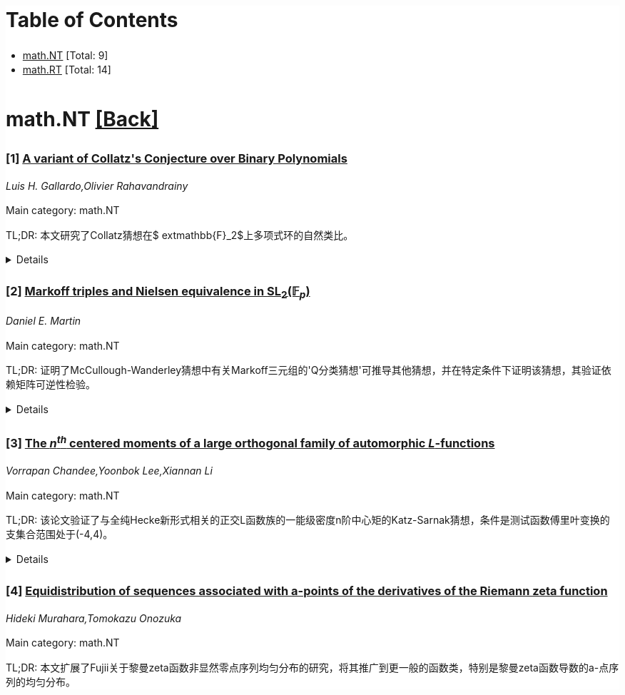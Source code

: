 <div id=toc></div>

# Table of Contents

- [math.NT](#math.NT) [Total: 9]
- [math.RT](#math.RT) [Total: 14]


<div id='math.NT'></div>

# math.NT [[Back]](#toc)

### [1] [A variant of Collatz's Conjecture over Binary Polynomials](https://arxiv.org/abs/2510.07530)
*Luis H. Gallardo,Olivier Rahavandrainy*

Main category: math.NT

TL;DR: 本文研究了Collatz猜想在$	extmathbb{F}_2$上多项式环的自然类比。


<details><summary>Details</summary></details>


### [2] [Markoff triples and Nielsen equivalence in $\text{SL}_2(\mathbb{F}_p)$](https://arxiv.org/abs/2510.07577)
*Daniel E. Martin*

Main category: math.NT

TL;DR: 证明了McCullough-Wanderley猜想中有关Markoff三元组的'Q分类猜想'可推导其他猜想，并在特定条件下证明该猜想，其验证依赖矩阵可逆性检验。


<details><summary>Details</summary></details>


### [3] [The $n^{th}$ centered moments of a large orthogonal family of automorphic $L$-functions](https://arxiv.org/abs/2510.07647)
*Vorrapan Chandee,Yoonbok Lee,Xiannan Li*

Main category: math.NT

TL;DR: 该论文验证了与全纯Hecke新形式相关的正交L函数族的一能级密度n阶中心矩的Katz-Sarnak猜想，条件是测试函数傅里叶变换的支集合范围处于(-4,4)。


<details><summary>Details</summary></details>


### [4] [Equidistribution of sequences associated with a-points of the derivatives of the Riemann zeta function](https://arxiv.org/abs/2510.07710)
*Hideki Murahara,Tomokazu Onozuka*

Main category: math.NT

TL;DR: 本文扩展了Fujii关于黎曼zeta函数非显然零点序列均匀分布的研究，将其推广到更一般的函数类，特别是黎曼zeta函数导数的a-点序列的均匀分布。
